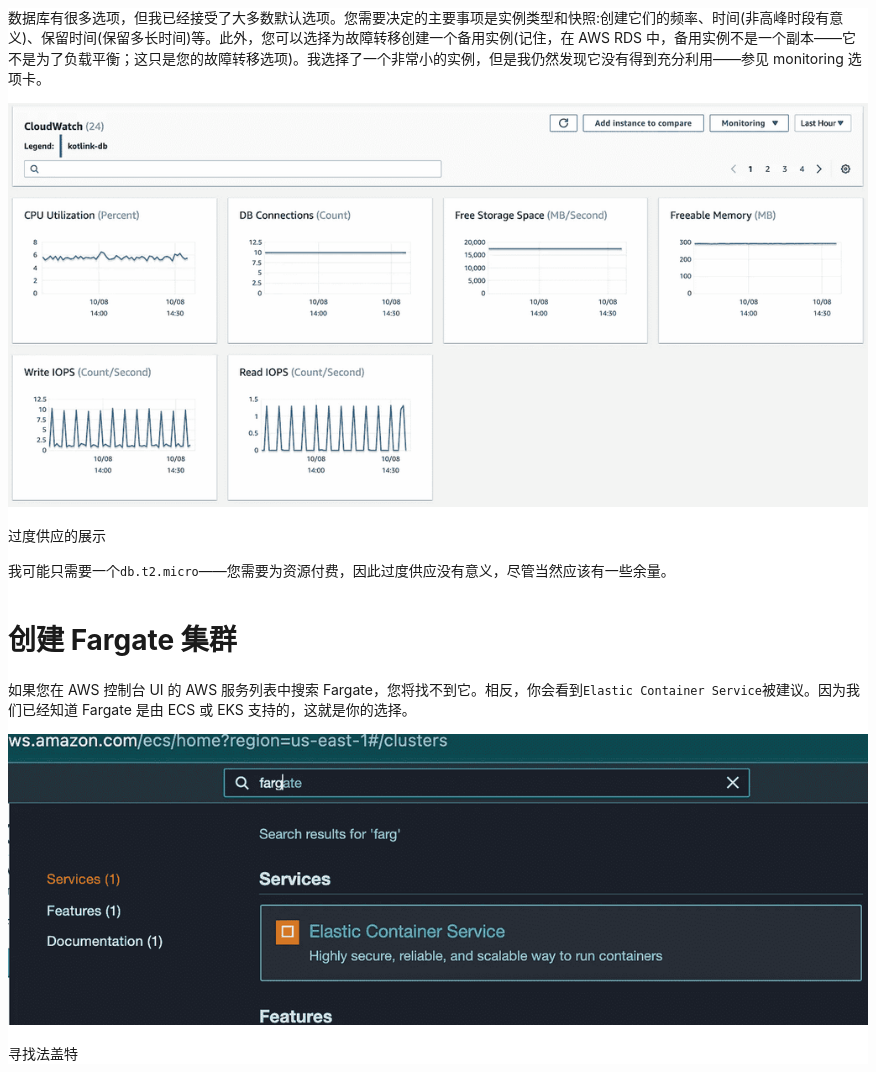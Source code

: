 数据库有很多选项，但我已经接受了大多数默认选项。您需要决定的主要事项是实例类型和快照:创建它们的频率、时间(非高峰时段有意义)、保留时间(保留多长时间)等。此外，您可以选择为故障转移创建一个备用实例(记住，在 AWS RDS 中，备用实例不是一个副本——它不是为了负载平衡；这只是您的故障转移选项)。我选择了一个非常小的实例，但是我仍然发现它没有得到充分利用——参见 monitoring 选项卡。

![](img/d5d3c4d6ebd04e85482f63e13cc7dfae.png)

过度供应的展示

我可能只需要一个`db.t2.micro`——您需要为资源付费，因此过度供应没有意义，尽管当然应该有一些余量。

# 创建 Fargate 集群

如果您在 AWS 控制台 UI 的 AWS 服务列表中搜索 Fargate，您将找不到它。相反，你会看到`Elastic Container Service`被建议。因为我们已经知道 Fargate 是由 ECS 或 EKS 支持的，这就是你的选择。

![](img/b127e9d7c3bcd68796c8d6eb50bc3686.png)

寻找法盖特
